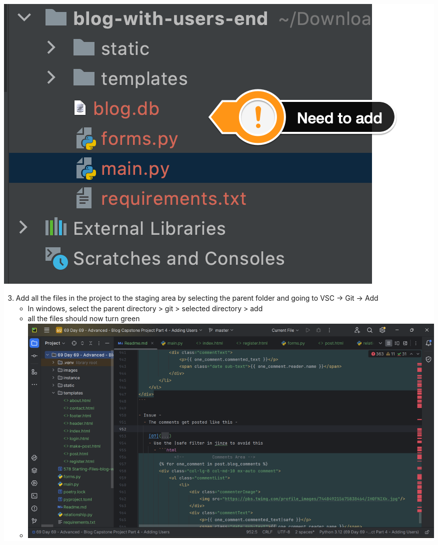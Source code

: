 ![03](./images/03.png)

3. Add all the files in the project to the staging area by selecting the parent folder and going to VSC -> Git -> Add
   - In windows, select the parent directory > git > selected directory > add
   - all the files should now turn green
   - ![04](./images/04.png)
